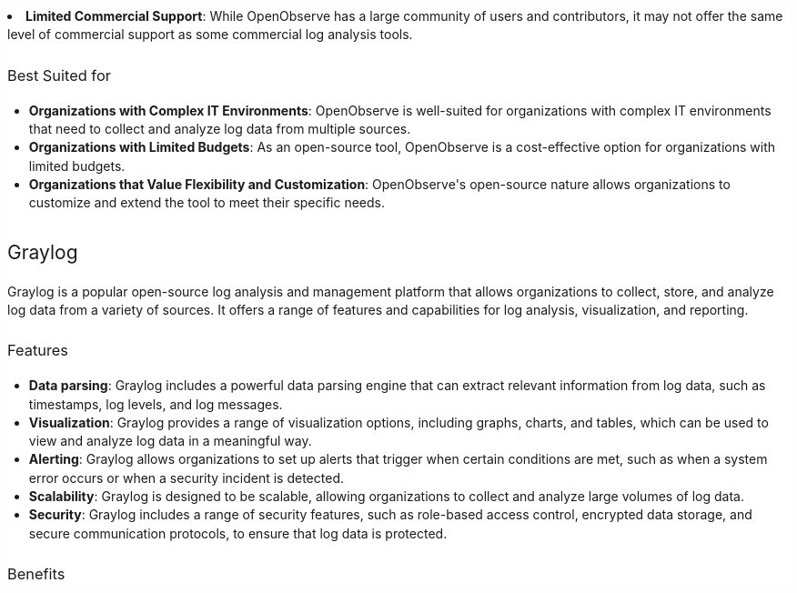 <li style="font-weight: 400;"><strong>Limited Commercial Support</strong><span style="font-weight: 400;">: While OpenObserve has a large community of users and contributors, it may not offer the same level of commercial support as some commercial log analysis tools.</span></li>

</ul>

<h3><span style="font-weight: 400;">Best Suited for</span></h3>

<ul>

<li style="font-weight: 400;"><strong>Organizations with Complex IT Environments</strong><span style="font-weight: 400;">: OpenObserve is well-suited for organizations with complex IT environments that need to collect and analyze log data from multiple sources.</span></li>

<li style="font-weight: 400;"><strong>Organizations with Limited Budgets</strong><span style="font-weight: 400;">: As an open-source tool, OpenObserve is a cost-effective option for organizations with limited budgets.</span></li>

<li style="font-weight: 400;"><strong>Organizations that Value Flexibility and Customization</strong><span style="font-weight: 400;">: OpenObserve's open-source nature allows organizations to customize and extend the tool to meet their specific needs.</span></li>

</ul>

<h2><span style="font-weight: 400;">Graylog</span></h2>

<p><span style="font-weight: 400;">Graylog is a popular open-source log analysis and management platform that allows organizations to collect, store, and analyze log data from a variety of sources. It offers a range of features and capabilities for log analysis, visualization, and reporting.</span></p>

<h3><span style="font-weight: 400;">Features</span></h3>

<ul>

<li style="font-weight: 400;"><strong>Data parsing</strong><span style="font-weight: 400;">: Graylog includes a powerful data parsing engine that can extract relevant information from log data, such as timestamps, log levels, and log messages.</span></li>

<li style="font-weight: 400;"><strong>Visualization</strong><span style="font-weight: 400;">: Graylog provides a range of visualization options, including graphs, charts, and tables, which can be used to view and analyze log data in a meaningful way.</span></li>

<li style="font-weight: 400;"><strong>Alerting</strong><span style="font-weight: 400;">: Graylog allows organizations to set up alerts that trigger when certain conditions are met, such as when a system error occurs or when a security incident is detected.</span></li>

<li style="font-weight: 400;"><strong>Scalability</strong><span style="font-weight: 400;">: Graylog is designed to be scalable, allowing organizations to collect and analyze large volumes of log data.</span></li>

<li style="font-weight: 400;"><strong>Security</strong><span style="font-weight: 400;">: Graylog includes a range of security features, such as role-based access control, encrypted data storage, and secure communication protocols, to ensure that log data is protected.</span></li>

</ul>

<h3><span style="font-weight: 400;">Benefits</span></h3>

<ul>
